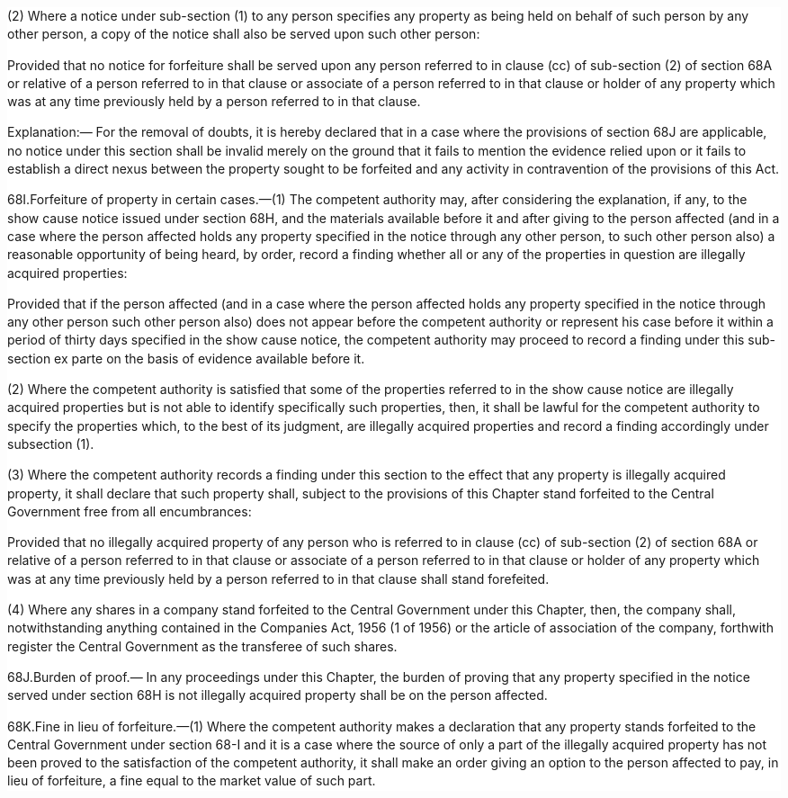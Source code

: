 (2)
Where a notice under sub-section (1) to any person specifies any property as being held on behalf of such person by any other person, a copy of the notice shall also be served upon such other person:

Provided that no notice for forfeiture shall be served upon any person referred to in clause (cc) of sub-section (2) of section 68A or relative of a person referred to in that clause or associate of a person referred to in that clause or holder of any property which was at any time previously held by a person referred to in that clause.

Explanation:— For the removal of doubts, it is hereby declared that in a case where the provisions of section 68J are applicable, no notice under this section shall be invalid merely on the ground that it fails to mention the evidence relied upon or it fails to establish a direct nexus between the property sought to be forfeited and any activity in contravention of the provisions of this Act.

68I.Forfeiture of property in certain cases.—(1)
The competent authority may, after considering the explanation, if any, to the show cause notice issued under section 68H, and the materials available before it and after giving to the person affected (and in a case where the person affected holds any property specified in the notice through any other person, to such other person also) a reasonable opportunity of being heard, by order, record a finding whether all or any of the properties in question are illegally acquired properties:

Provided that if the person affected (and in a case where the person affected holds any property specified in the notice through any other person such other person also) does not appear before the competent authority or represent his case before it within a period of thirty days specified in the show cause notice, the competent authority may proceed to record a finding under this sub-section ex parte on the basis of evidence available before it.

(2)
Where the competent authority is satisfied that some of the properties referred to in the show cause notice are illegally acquired properties but is not able to identify specifically such properties, then, it shall be lawful for the competent authority to specify the properties which, to the best of its judgment, are illegally acquired properties and record a finding accordingly under subsection (1).

(3)
Where the competent authority records a finding under this section to the effect that any property is illegally acquired property, it shall declare that such property shall, subject to the provisions of this Chapter stand forfeited to the Central Government free from all encumbrances:

Provided that no illegally acquired property of any person who is referred to in clause (cc) of sub-section (2) of section 68A or relative of a person referred to in that clause or associate of a person referred to in that clause or holder of any property which was at any time previously held by a person referred to in that clause shall stand forefeited.

(4)
Where any shares in a company stand forfeited to the Central Government under this Chapter, then, the company shall, notwithstanding anything contained in the Companies Act, 1956 (1 of 1956) or the article of association of the company, forthwith register the Central Government as the transferee of such shares.

68J.Burden of proof.—
In any proceedings under this Chapter, the burden of proving that any property specified in the notice served under section 68H is not illegally acquired property shall be on the person affected.

68K.Fine in lieu of forfeiture.—(1)
Where the competent authority makes a declaration that any property stands forfeited to the Central Government under section 68-I and it is a case where the source of only a part of the illegally acquired property has not been proved to the satisfaction of the competent authority, it shall make an order giving an option to the person affected to pay, in lieu of forfeiture, a fine equal to the market value of such part.
